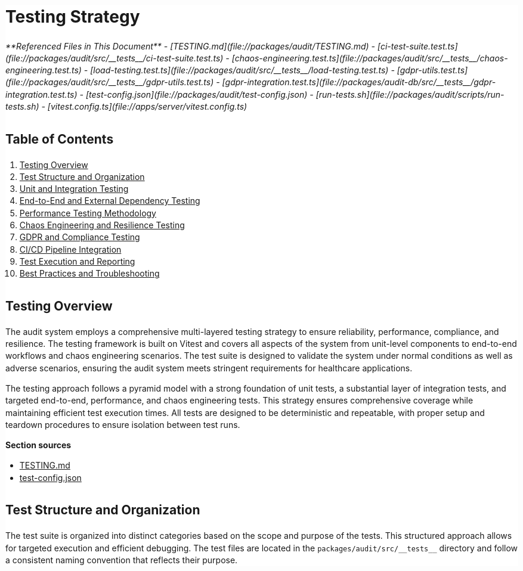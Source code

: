 # Testing Strategy

<cite>
**Referenced Files in This Document**   
- [TESTING.md](file://packages/audit/TESTING.md)
- [ci-test-suite.test.ts](file://packages/audit/src/__tests__/ci-test-suite.test.ts)
- [chaos-engineering.test.ts](file://packages/audit/src/__tests__/chaos-engineering.test.ts)
- [load-testing.test.ts](file://packages/audit/src/__tests__/load-testing.test.ts)
- [gdpr-utils.test.ts](file://packages/audit/src/__tests__/gdpr-utils.test.ts)
- [gdpr-integration.test.ts](file://packages/audit-db/src/__tests__/gdpr-integration.test.ts)
- [test-config.json](file://packages/audit/test-config.json)
- [run-tests.sh](file://packages/audit/scripts/run-tests.sh)
- [vitest.config.ts](file://apps/server/vitest.config.ts)
</cite>

## Table of Contents
1. [Testing Overview](#testing-overview)
2. [Test Structure and Organization](#test-structure-and-organization)
3. [Unit and Integration Testing](#unit-and-integration-testing)
4. [End-to-End and External Dependency Testing](#end-to-end-and-external-dependency-testing)
5. [Performance Testing Methodology](#performance-testing-methodology)
6. [Chaos Engineering and Resilience Testing](#chaos-engineering-and-resilience-testing)
7. [GDPR and Compliance Testing](#gdpr-and-compliance-testing)
8. [CI/CD Pipeline Integration](#cicd-pipeline-integration)
9. [Test Execution and Reporting](#test-execution-and-reporting)
10. [Best Practices and Troubleshooting](#best-practices-and-troubleshooting)

## Testing Overview

The audit system employs a comprehensive multi-layered testing strategy to ensure reliability, performance, compliance, and resilience. The testing framework is built on Vitest and covers all aspects of the system from unit-level components to end-to-end workflows and chaos engineering scenarios. The test suite is designed to validate the system under normal conditions as well as adverse scenarios, ensuring the audit system meets stringent requirements for healthcare applications.

The testing approach follows a pyramid model with a strong foundation of unit tests, a substantial layer of integration tests, and targeted end-to-end, performance, and chaos engineering tests. This strategy ensures comprehensive coverage while maintaining efficient test execution times. All tests are designed to be deterministic and repeatable, with proper setup and teardown procedures to ensure isolation between test runs.

**Section sources**
- [TESTING.md](file://packages/audit/TESTING.md#L0-L42)
- [test-config.json](file://packages/audit/test-config.json#L0-L42)

## Test Structure and Organization

The test suite is organized into distinct categories based on the scope and purpose of the tests. This structured approach allows for targeted execution and efficient debugging. The test files are located in the `packages/audit/src/__tests__` directory and follow a consistent naming convention that reflects their purpose.
